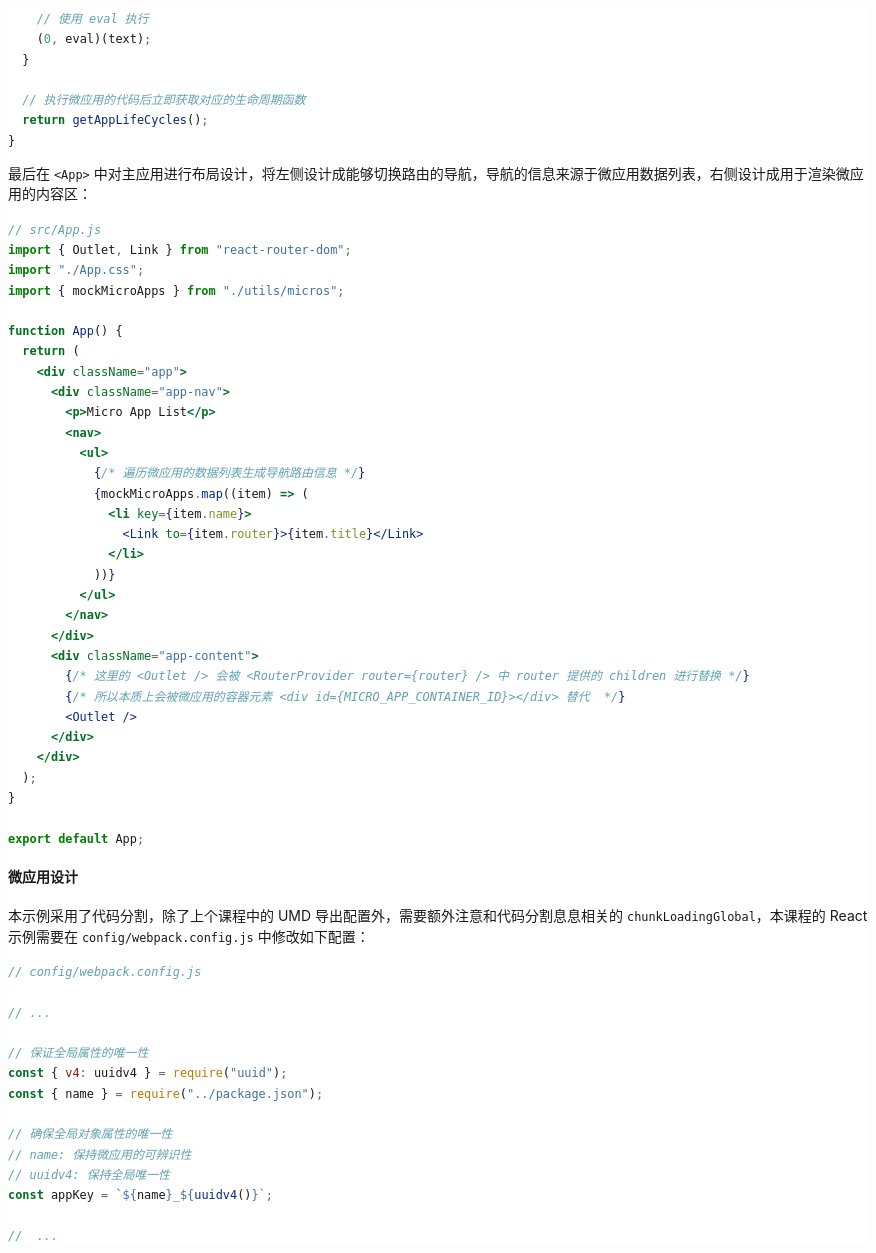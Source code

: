 ```javascript
    // 使用 eval 执行
    (0, eval)(text);
  }

  // 执行微应用的代码后立即获取对应的生命周期函数
  return getAppLifeCycles();
}
```

最后在 `<App>` 中对主应用进行布局设计，将左侧设计成能够切换路由的导航，导航的信息来源于微应用数据列表，右侧设计成用于渲染微应用的内容区：

```jsx
// src/App.js
import { Outlet, Link } from "react-router-dom";
import "./App.css";
import { mockMicroApps } from "./utils/micros";

function App() {
  return (
    <div className="app">
      <div className="app-nav">
        <p>Micro App List</p>
        <nav>
          <ul>
            {/* 遍历微应用的数据列表生成导航路由信息 */}
            {mockMicroApps.map((item) => (
              <li key={item.name}>
                <Link to={item.router}>{item.title}</Link>
              </li>
            ))}
          </ul>
        </nav>
      </div>
      <div className="app-content">
        {/* 这里的 <Outlet /> 会被 <RouterProvider router={router} /> 中 router 提供的 children 进行替换 */}
        {/* 所以本质上会被微应用的容器元素 <div id={MICRO_APP_CONTAINER_ID}></div> 替代  */}
        <Outlet />
      </div>
    </div>
  );
}

export default App;
```

#### 微应用设计

本示例采用了代码分割，除了上个课程中的 UMD 导出配置外，需要额外注意和代码分割息息相关的 `chunkLoadingGlobal`，本课程的 React 示例需要在 `config/webpack.config.js` 中修改如下配置：

```javascript
// config/webpack.config.js

// ...

// 保证全局属性的唯一性
const { v4: uuidv4 } = require("uuid");
const { name } = require("../package.json");

// 确保全局对象属性的唯一性
// name: 保持微应用的可辨识性
// uuidv4: 保持全局唯一性
const appKey = `${name}_${uuidv4()}`;

//  ...
```